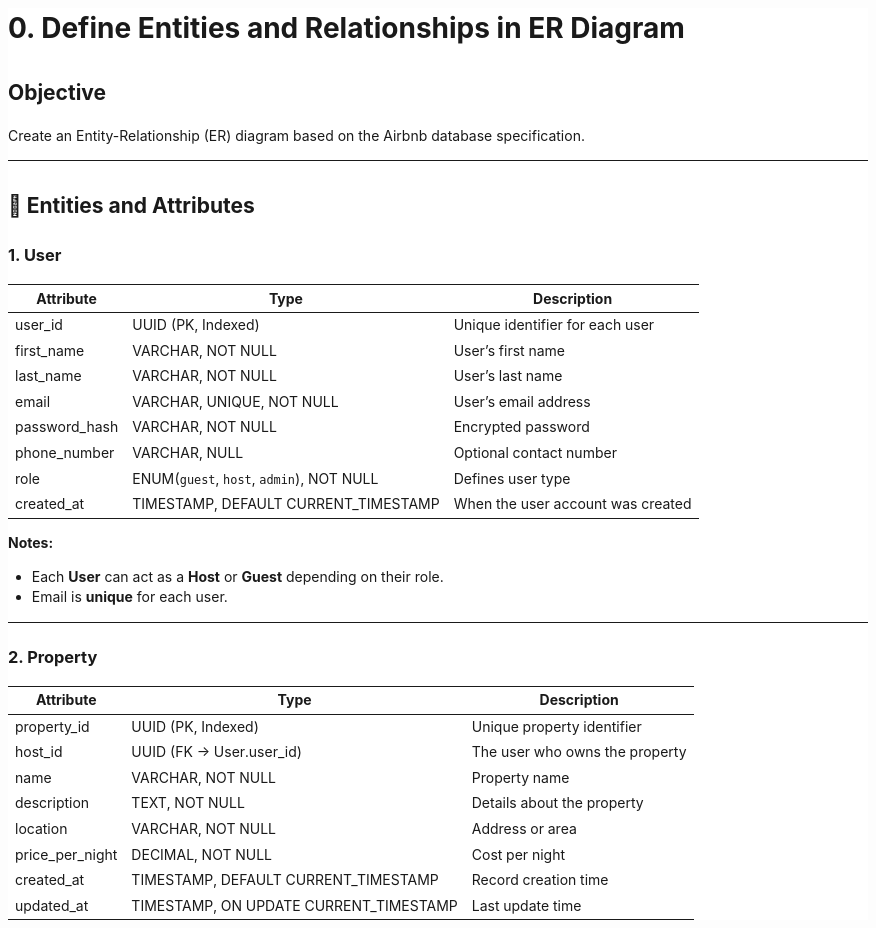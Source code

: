 # 0. Define Entities and Relationships in ER Diagram  

## Objective  
Create an Entity-Relationship (ER) diagram based on the Airbnb database specification.  

---

## 🧱 Entities and Attributes  

### 1. **User**
| Attribute | Type | Description |
|------------|------|-------------|
| user_id | UUID (PK, Indexed) | Unique identifier for each user |
| first_name | VARCHAR, NOT NULL | User’s first name |
| last_name | VARCHAR, NOT NULL | User’s last name |
| email | VARCHAR, UNIQUE, NOT NULL | User’s email address |
| password_hash | VARCHAR, NOT NULL | Encrypted password |
| phone_number | VARCHAR, NULL | Optional contact number |
| role | ENUM(`guest`, `host`, `admin`), NOT NULL | Defines user type |
| created_at | TIMESTAMP, DEFAULT CURRENT_TIMESTAMP | When the user account was created |

**Notes:**  
- Each **User** can act as a **Host** or **Guest** depending on their role.  
- Email is **unique** for each user.  

---

### 2. **Property**
| Attribute | Type | Description |
|------------|------|-------------|
| property_id | UUID (PK, Indexed) | Unique property identifier |
| host_id | UUID (FK → User.user_id) | The user who owns the property |
| name | VARCHAR, NOT NULL | Property name |
| description | TEXT, NOT NULL | Details about the property |
| location | VARCHAR, NOT NULL | Address or area |
| price_per_night | DECIMAL, NOT NULL | Cost per night |
| created_at | TIMESTAMP, DEFAULT CURRENT_TIMESTAMP | Record creation time |
| updated_at | TIMESTAMP, ON UPDATE CURRENT_TIMESTAMP | Last update time |
